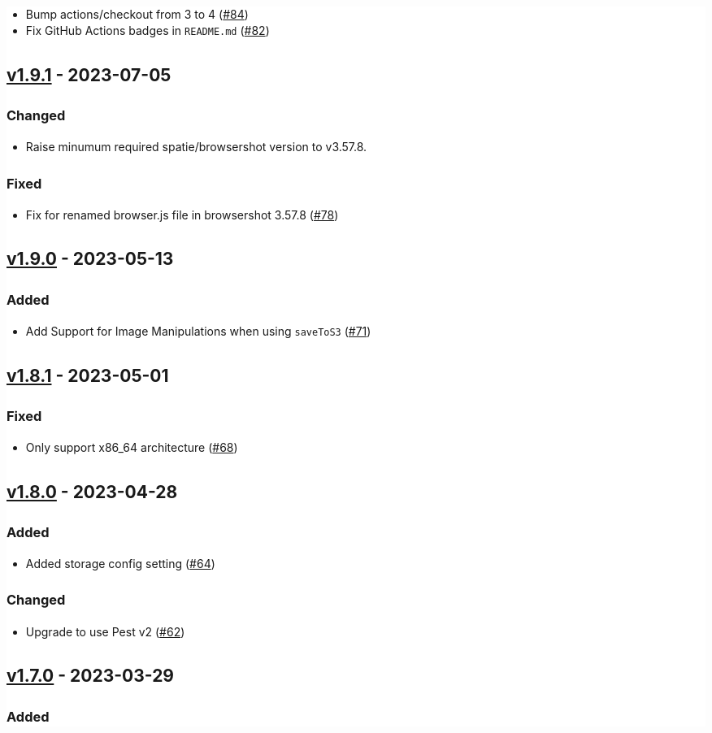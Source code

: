 - Bump actions/checkout from 3 to 4 ([#84](https://github.com/stefanzweifel/sidecar-browsershot/pull/84))
- Fix GitHub Actions badges in `README.md` ([#82](https://github.com/stefanzweifel/sidecar-browsershot/pull/82))

## [v1.9.1](https://github.com/stefanzweifel/sidecar-browsershot/compare/v1.9.0...v1.9.1) - 2023-07-05

### Changed

- Raise minumum required spatie/browsershot version to v3.57.8.

### Fixed

- Fix for renamed browser.js file in browsershot 3.57.8 ([#78](https://github.com/stefanzweifel/sidecar-browsershot/pull/78))

## [v1.9.0](https://github.com/stefanzweifel/sidecar-browsershot/compare/v1.8.1...v1.9.0) - 2023-05-13

### Added

- Add Support for Image Manipulations when using `saveToS3` ([#71](https://github.com/stefanzweifel/sidecar-browsershot/pull/71))

## [v1.8.1](https://github.com/stefanzweifel/sidecar-browsershot/compare/v1.8.0...v1.8.1) - 2023-05-01

### Fixed

- Only support x86_64 architecture ([#68](https://github.com/stefanzweifel/sidecar-browsershot/pull/68))

## [v1.8.0](https://github.com/stefanzweifel/sidecar-browsershot/compare/v1.7.0...v1.8.0) - 2023-04-28

### Added

- Added storage config setting ([#64](https://github.com/stefanzweifel/sidecar-browsershot/pull/64))

### Changed

- Upgrade to use Pest v2 ([#62](https://github.com/stefanzweifel/sidecar-browsershot/pull/62))

## [v1.7.0](https://github.com/stefanzweifel/sidecar-browsershot/compare/v1.6.4...v1.7.0) - 2023-03-29

### Added
